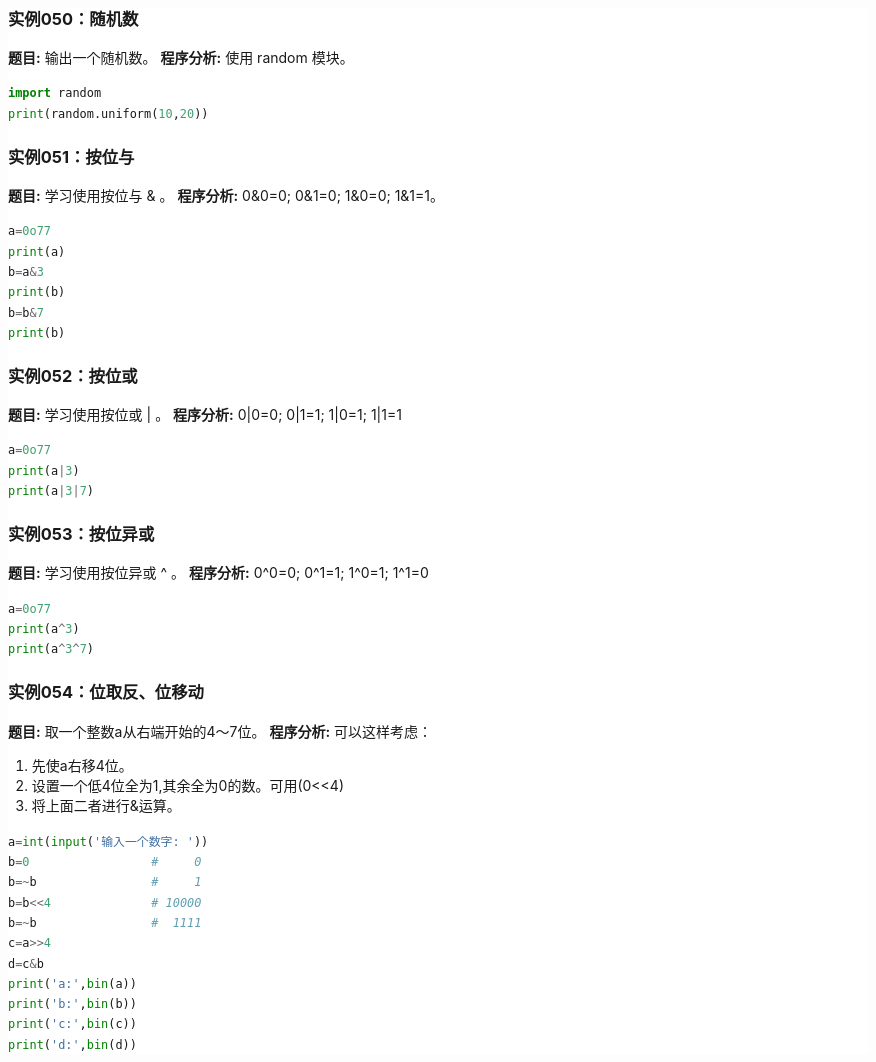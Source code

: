 ### 实例050：随机数

**题目:** 输出一个随机数。
**程序分析:** 使用 random 模块。

```python
import random
print(random.uniform(10,20))
```

### 实例051：按位与

**题目:** 学习使用按位与 & 。
**程序分析:** 0&0=0; 0&1=0; 1&0=0; 1&1=1。

```python
a=0o77
print(a)
b=a&3
print(b)
b=b&7
print(b)
```

### 实例052：按位或

**题目:** 学习使用按位或 | 。
**程序分析:** 0|0=0; 0|1=1; 1|0=1; 1|1=1

```python
a=0o77
print(a|3)
print(a|3|7)
```

### 实例053：按位异或

**题目:** 学习使用按位异或 ^ 。
**程序分析:** 0^0=0; 0^1=1; 1^0=1; 1^1=0

```python
a=0o77
print(a^3)
print(a^3^7)
```

### 实例054：位取反、位移动

**题目:** 取一个整数a从右端开始的4～7位。
**程序分析:** 可以这样考虑：

1. 先使a右移4位。
2. 设置一个低4位全为1,其余全为0的数。可用(0<<4)
3. 将上面二者进行&运算。

```python
a=int(input('输入一个数字: '))
b=0                 #     0
b=~b                #     1
b=b<<4              # 10000
b=~b                #  1111
c=a>>4
d=c&b
print('a:',bin(a))
print('b:',bin(b))
print('c:',bin(c))
print('d:',bin(d))
```
